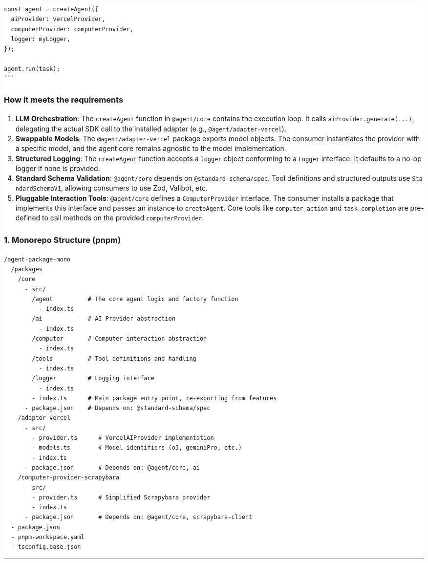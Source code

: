     const agent = createAgent({
      aiProvider: vercelProvider,
      computerProvider: computerProvider,
      logger: myLogger,
    });

    agent.run(task);
    ```

### How it meets the requirements

1. **LLM Orchestration**: The `createAgent` function in `@agent/core` contains the execution loop. It calls `aiProvider.generate(...)`, delegating the actual SDK call to the installed adapter (e.g., `@agent/adapter-vercel`).
2. **Swappable Models**: The `@agent/adapter-vercel` package exports model objects. The consumer instantiates the provider with a specific model, and the agent core remains agnostic to the model implementation.
3. **Structured Logging**: The `createAgent` function accepts a `logger` object conforming to a `Logger` interface. It defaults to a no-op logger if none is provided.
4. **Standard Schema Validation**: `@agent/core` depends on `@standard-schema/spec`. Tool definitions and structured outputs use `StandardSchemaV1`, allowing consumers to use Zod, Valibot, etc.
5. **Pluggable Interaction Tools**: `@agent/core` defines a `ComputerProvider` interface. The consumer installs a package that implements this interface and passes an instance to `createAgent`. Core tools like `computer_action` and `task_completion` are pre-defined to call methods on the provided `computerProvider`.

### 1. Monorepo Structure (pnpm)

```plaintext
/agent-package-mono
  /packages
    /core
      - src/
        /agent          # The core agent logic and factory function
          - index.ts
        /ai             # AI Provider abstraction
          - index.ts
        /computer       # Computer interaction abstraction
          - index.ts
        /tools          # Tool definitions and handling
          - index.ts
        /logger         # Logging interface
          - index.ts
        - index.ts      # Main package entry point, re-exporting from features
      - package.json    # Depends on: @standard-schema/spec
    /adapter-vercel
      - src/
        - provider.ts      # VercelAIProvider implementation
        - models.ts        # Model identifiers (o3, geminiPro, etc.)
        - index.ts
      - package.json       # Depends on: @agent/core, ai
    /computer-provider-scrapybara
      - src/
        - provider.ts      # Simplified Scrapybara provider
        - index.ts
      - package.json       # Depends on: @agent/core, scrapybara-client
  - package.json
  - pnpm-workspace.yaml
  - tsconfig.base.json
```

---
